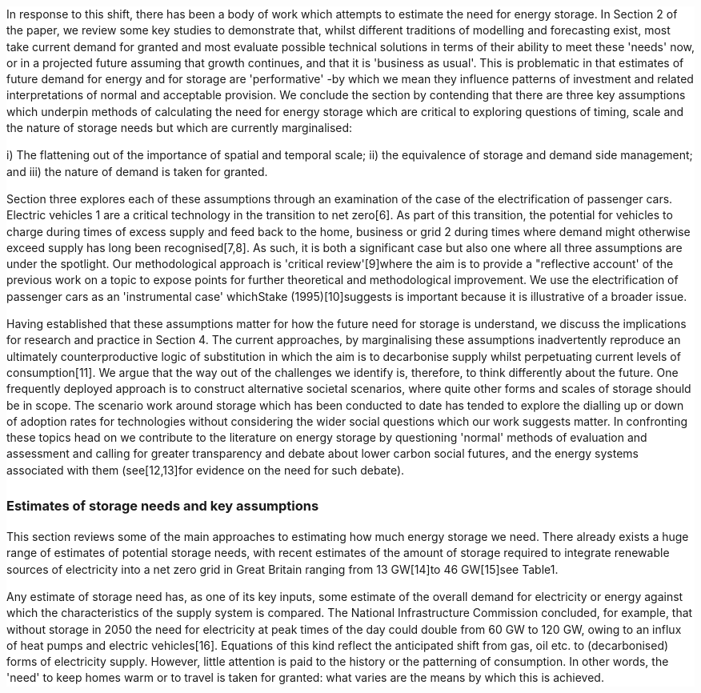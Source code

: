 In response to this shift, there has been a body of work which attempts to estimate the need for energy storage. In Section 2 of the paper, we review some key studies to demonstrate that, whilst different traditions of modelling and forecasting exist, most take current demand for granted and most evaluate possible technical solutions in terms of their ability to meet these 'needs' now, or in a projected future assuming that growth continues, and that it is 'business as usual'. This is problematic in that estimates of future demand for energy and for storage are 'performative' -by which we mean they influence patterns of investment and related interpretations of normal and acceptable provision. We conclude the section by contending that there are three key assumptions which underpin methods of calculating the need for energy storage which are critical to exploring questions of timing, scale and the nature of storage needs but which are currently marginalised:

i) The flattening out of the importance of spatial and temporal scale; ii) the equivalence of storage and demand side management; and iii) the nature of demand is taken for granted.

Section three explores each of these assumptions through an examination of the case of the electrification of passenger cars. Electric vehicles 1 are a critical technology in the transition to net zero[6]. As part of this transition, the potential for vehicles to charge during times of excess supply and feed back to the home, business or grid 2 during times where demand might otherwise exceed supply has long been recognised[7,8]. As such, it is both a significant case but also one where all three assumptions are under the spotlight. Our methodological approach is 'critical review'[9]where the aim is to provide a "reflective account' of the previous work on a topic to expose points for further theoretical and methodological improvement. We use the electrification of passenger cars as an 'instrumental case' whichStake (1995)[10]suggests is important because it is illustrative of a broader issue.

Having established that these assumptions matter for how the future need for storage is understand, we discuss the implications for research and practice in Section 4. The current approaches, by marginalising these assumptions inadvertently reproduce an ultimately counterproductive logic of substitution in which the aim is to decarbonise supply whilst perpetuating current levels of consumption[11]. We argue that the way out of the challenges we identify is, therefore, to think differently about the future. One frequently deployed approach is to construct alternative societal scenarios, where quite other forms and scales of storage should be in scope. The scenario work around storage which has been conducted to date has tended to explore the dialling up or down of adoption rates for technologies without considering the wider social questions which our work suggests matter. In confronting these topics head on we contribute to the literature on energy storage by questioning 'normal' methods of evaluation and assessment and calling for greater transparency and debate about lower carbon social futures, and the energy systems associated with them (see[12,13]for evidence on the need for such debate).


### Estimates of storage needs and key assumptions

This section reviews some of the main approaches to estimating how much energy storage we need. There already exists a huge range of estimates of potential storage needs, with recent estimates of the amount of storage required to integrate renewable sources of electricity into a net zero grid in Great Britain ranging from 13 GW[14]to 46 GW[15]see Table1.

Any estimate of storage need has, as one of its key inputs, some estimate of the overall demand for electricity or energy against which the characteristics of the supply system is compared. The National Infrastructure Commission concluded, for example, that without storage in 2050 the need for electricity at peak times of the day could double from 60 GW to 120 GW, owing to an influx of heat pumps and electric vehicles[16]. Equations of this kind reflect the anticipated shift from gas, oil etc. to (decarbonised) forms of electricity supply. However, little attention is paid to the history or the patterning of consumption. In other words, the 'need' to keep homes warm or to travel is taken for granted: what varies are the means by which this is achieved.

